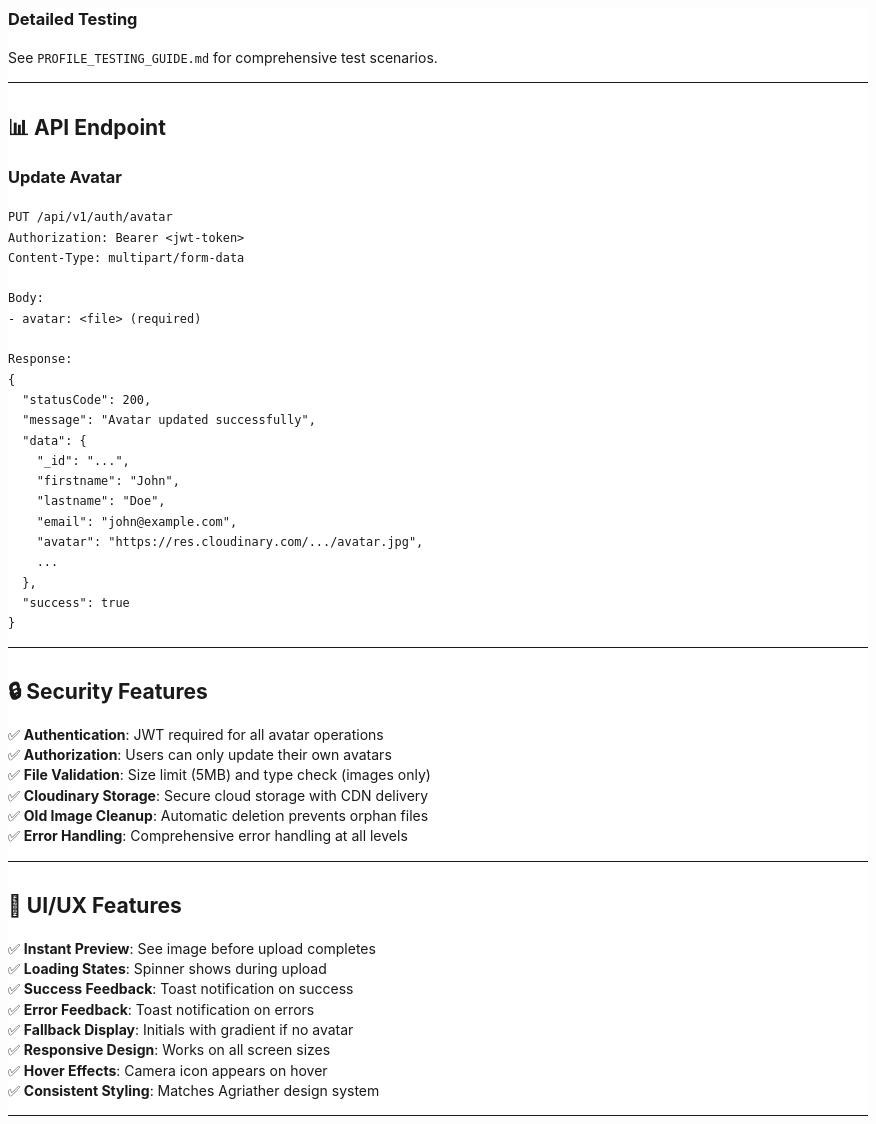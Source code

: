 ### Detailed Testing
See `PROFILE_TESTING_GUIDE.md` for comprehensive test scenarios.

---

## 📊 API Endpoint

### Update Avatar
```http
PUT /api/v1/auth/avatar
Authorization: Bearer <jwt-token>
Content-Type: multipart/form-data

Body:
- avatar: <file> (required)

Response:
{
  "statusCode": 200,
  "message": "Avatar updated successfully",
  "data": {
    "_id": "...",
    "firstname": "John",
    "lastname": "Doe",
    "email": "john@example.com",
    "avatar": "https://res.cloudinary.com/.../avatar.jpg",
    ...
  },
  "success": true
}
```

---

## 🔒 Security Features

✅ **Authentication**: JWT required for all avatar operations  
✅ **Authorization**: Users can only update their own avatars  
✅ **File Validation**: Size limit (5MB) and type check (images only)  
✅ **Cloudinary Storage**: Secure cloud storage with CDN delivery  
✅ **Old Image Cleanup**: Automatic deletion prevents orphan files  
✅ **Error Handling**: Comprehensive error handling at all levels  

---

## 🎨 UI/UX Features

✅ **Instant Preview**: See image before upload completes  
✅ **Loading States**: Spinner shows during upload  
✅ **Success Feedback**: Toast notification on success  
✅ **Error Feedback**: Toast notification on errors  
✅ **Fallback Display**: Initials with gradient if no avatar  
✅ **Responsive Design**: Works on all screen sizes  
✅ **Hover Effects**: Camera icon appears on hover  
✅ **Consistent Styling**: Matches Agriather design system  

---